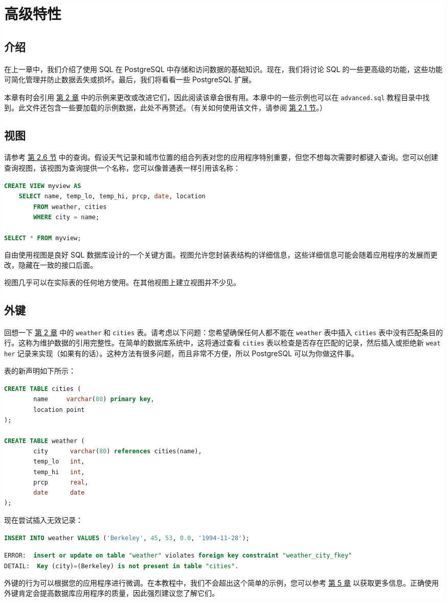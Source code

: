 # 高级特性
## 介绍
在上一章中，我们介绍了使用 SQL 在 PostgreSQL 中存储和访问数据的基础知识。现在，我们将讨论 SQL 的一些更高级的功能，这些功能可简化管理并防止数据丢失或损坏。最后，我们将看看一些 PostgreSQL 扩展。

本章有时会引用 [第 2 章](/postgres/tutorial/2-sql-language) 中的示例来更改或改进它们，因此阅读该章会很有用。本章中的一些示例也可以在 `advanced.sql` 教程目录中找到。此文件还包含一些要加载的示例数据，此处不再赘述。（有关如何使用该文件，请参阅 [第 2.1 节](/postgres/tutorial/2-sql-language#概念)。）

## 视图
请参考 [第 2.6 节](/postgres/tutorial/2-sql-language#表之间的连接) 中的查询。假设天气记录和城市位置的组合列表对您的应用程序特别重要，但您不想每次需要时都键入查询。您可以创建查询视图，该视图为查询提供一个名称，您可以像普通表一样引用该名称：
```sql
CREATE VIEW myview AS
    SELECT name, temp_lo, temp_hi, prcp, date, location
        FROM weather, cities
        WHERE city = name;

SELECT * FROM myview;
```
自由使用视图是良好 SQL 数据库设计的一个关键方面。视图允许您封装表结构的详细信息，这些详细信息可能会随着应用程序的发展而更改，隐藏在一致的接口后面。

视图几乎可以在实际表的任何地方使用。在其他视图上建立视图并不少见。

## 外键
回想一下 [第 2 章](/postgres/tutorial/2-sql-language) 中的 `weather` 和 `cities` 表。请考虑以下问题：您希望确保任何人都不能在 `weather` 表中插入 `cities` 表中没有匹配条目的行。这称为维护数据的引用完整性。在简单的数据库系统中，这将通过查看 `cities` 表以检查是否存在匹配的记录，然后插入或拒绝新 `weather` 记录来实现（如果有的话）。这种方法有很多问题，而且非常不方便，所以 PostgreSQL 可以为你做这件事。

表的新声明如下所示：
```sql
CREATE TABLE cities (
        name     varchar(80) primary key,
        location point
);

CREATE TABLE weather (
        city      varchar(80) references cities(name),
        temp_lo   int,
        temp_hi   int,
        prcp      real,
        date      date
);
```
现在尝试插入无效记录：
```sql
INSERT INTO weather VALUES ('Berkeley', 45, 53, 0.0, '1994-11-28');
```
```sql
ERROR:  insert or update on table "weather" violates foreign key constraint "weather_city_fkey"
DETAIL:  Key (city)=(Berkeley) is not present in table "cities".
```
外键的行为可以根据您的应用程序进行微调。在本教程中，我们不会超出这个简单的示例，您可以参考 [第 5 章](#) 以获取更多信息。正确使用外键肯定会提高数据库应用程序的质量，因此强烈建议您了解它们。
